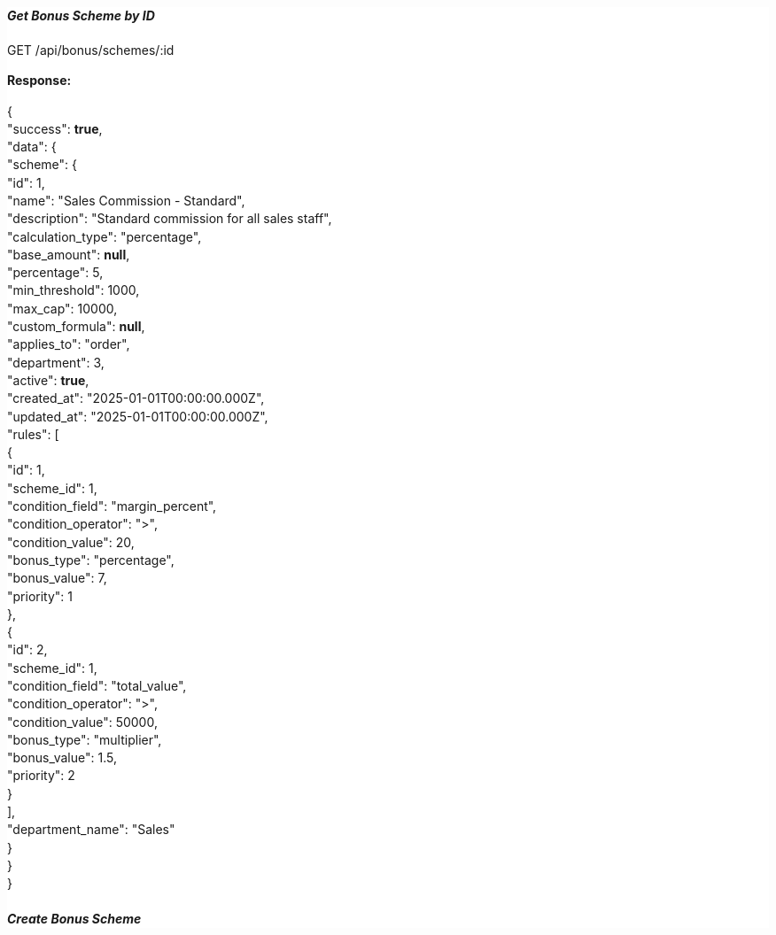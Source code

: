 #### *Get Bonus Scheme by ID*

GET /api/bonus/schemes/:id

**Response:**

{  
  "success": **true**,  
  "data": {  
    "scheme": {  
      "id": 1,  
      "name": "Sales Commission \- Standard",  
      "description": "Standard commission for all sales staff",  
      "calculation\_type": "percentage",  
      "base\_amount": **null**,  
      "percentage": 5,  
      "min\_threshold": 1000,  
      "max\_cap": 10000,  
      "custom\_formula": **null**,  
      "applies\_to": "order",  
      "department": 3,  
      "active": **true**,  
      "created\_at": "2025-01-01T00:00:00.000Z",  
      "updated\_at": "2025-01-01T00:00:00.000Z",  
      "rules": \[  
        {  
          "id": 1,  
          "scheme\_id": 1,  
          "condition\_field": "margin\_percent",  
          "condition\_operator": "\>",  
          "condition\_value": 20,  
          "bonus\_type": "percentage",  
          "bonus\_value": 7,  
          "priority": 1  
        },  
        {  
          "id": 2,  
          "scheme\_id": 1,  
          "condition\_field": "total\_value",  
          "condition\_operator": "\>",  
          "condition\_value": 50000,  
          "bonus\_type": "multiplier",  
          "bonus\_value": 1.5,  
          "priority": 2  
        }  
      \],  
      "department\_name": "Sales"  
    }  
  }  
}

#### *Create Bonus Scheme*
